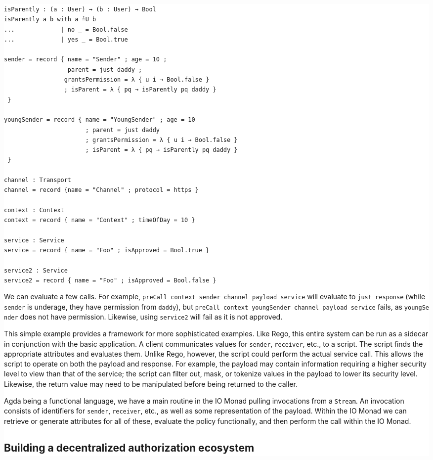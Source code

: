     isParently : (a : User) → (b : User) → Bool  
    isParently a b with a ≟U b  
    ...             | no _ = Bool.false  
    ...             | yes _ = Bool.true

    sender = record { name = "Sender" ; age = 10 ; 
                      parent = just daddy ;  
                     grantsPermission = λ { u i → Bool.false }  
                     ; isParent = λ { pq → isParently pq daddy }  
     }

    youngSender = record { name = "YoungSender" ; age = 10 
                           ; parent = just daddy 
                           ; grantsPermission = λ { u i → Bool.false }  
                           ; isParent = λ { pq → isParently pq daddy }  
     }

    channel : Transport  
    channel = record {name = "Channel" ; protocol = https }

    context : Context  
    context = record { name = "Context" ; timeOfDay = 10 }

    service : Service  
    service = record { name = "Foo" ; isApproved = Bool.true }

    service2 : Service  
    service2 = record { name = "Foo" ; isApproved = Bool.false }  

We can evaluate a few calls. For example,
`preCall context sender channel payload service` will evaluate to
`just response` (while `sender` is underage, they have permission from
`daddy`), but `preCall context youngSender channel payload service`
fails, as `youngSender` does not have permission. Likewise, using
`service2` will fail as it is not approved.

This simple example provides a framework for more sophisticated
examples. Like Rego, this entire system can be run as a sidecar in
conjunction with the basic application. A client communicates values for
`sender`, `receiver`, etc., to a script. The script finds the
appropriate attributes and evaluates them. Unlike Rego, however, the
script could perform the actual service call. This allows the script to
operate on both the payload and response. For example, the payload may
contain information requiring a higher security level to view than that
of the service; the script can filter out, mask, or tokenize values in
the payload to lower its security level. Likewise, the return value may
need to be manipulated before being returned to the caller.

Agda being a functional language, we have a main routine in the IO Monad
pulling invocations from a `Stream`. An invocation consists of
identifiers for `sender`, `receiver`, etc., as well as some
representation of the payload. Within the IO Monad we can retrieve or
generate attributes for all of these, evaluate the policy functionally,
and then perform the call within the IO Monad.

## Building a decentralized authorization ecosystem
